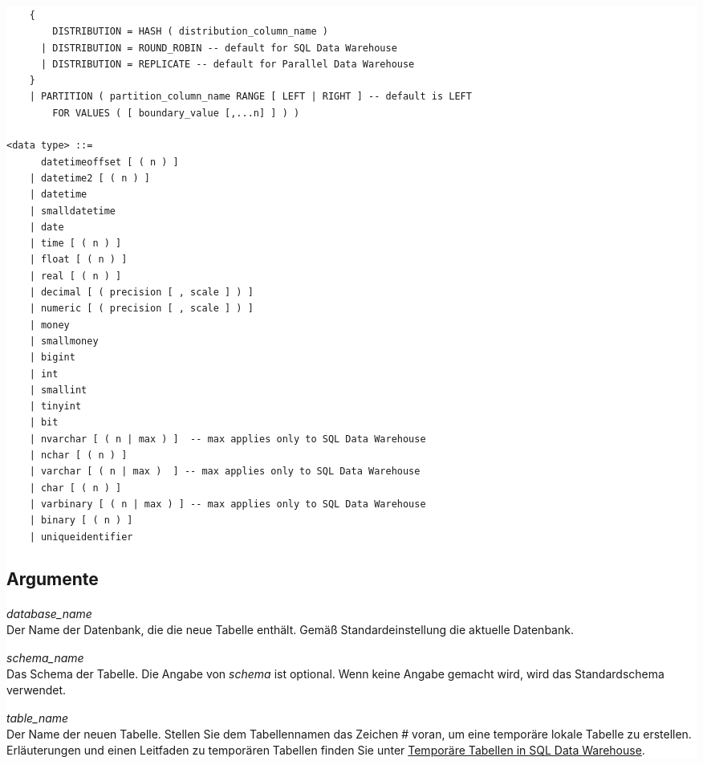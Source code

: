 ```  
    { 
        DISTRIBUTION = HASH ( distribution_column_name ) 
      | DISTRIBUTION = ROUND_ROBIN -- default for SQL Data Warehouse
      | DISTRIBUTION = REPLICATE -- default for Parallel Data Warehouse
    }   
    | PARTITION ( partition_column_name RANGE [ LEFT | RIGHT ] -- default is LEFT  
        FOR VALUES ( [ boundary_value [,...n] ] ) )  
  
<data type> ::=   
      datetimeoffset [ ( n ) ]  
    | datetime2 [ ( n ) ]  
    | datetime  
    | smalldatetime  
    | date  
    | time [ ( n ) ]  
    | float [ ( n ) ]  
    | real [ ( n ) ]  
    | decimal [ ( precision [ , scale ] ) ]   
    | numeric [ ( precision [ , scale ] ) ]   
    | money  
    | smallmoney  
    | bigint  
    | int   
    | smallint  
    | tinyint  
    | bit  
    | nvarchar [ ( n | max ) ]  -- max applies only to SQL Data Warehouse 
    | nchar [ ( n ) ]  
    | varchar [ ( n | max )  ] -- max applies only to SQL Data Warehouse  
    | char [ ( n ) ]  
    | varbinary [ ( n | max ) ] -- max applies only to SQL Data Warehouse  
    | binary [ ( n ) ]  
    | uniqueidentifier  
```  

<a name="Arguments"></a>   
## <a name="arguments"></a>Argumente  
 *database_name*  
 Der Name der Datenbank, die die neue Tabelle enthält. Gemäß Standardeinstellung die aktuelle Datenbank.  
  
 *schema_name*  
 Das Schema der Tabelle. Die Angabe von *schema* ist optional. Wenn keine Angabe gemacht wird, wird das Standardschema verwendet.  
  
 *table_name*  
 Der Name der neuen Tabelle. Stellen Sie dem Tabellennamen das Zeichen # voran, um eine temporäre lokale Tabelle zu erstellen.  Erläuterungen und einen Leitfaden zu temporären Tabellen finden Sie unter [Temporäre Tabellen in SQL Data Warehouse](https://azure.microsoft.com/documentation/articles/sql-data-warehouse-tables-temporary/). 
 